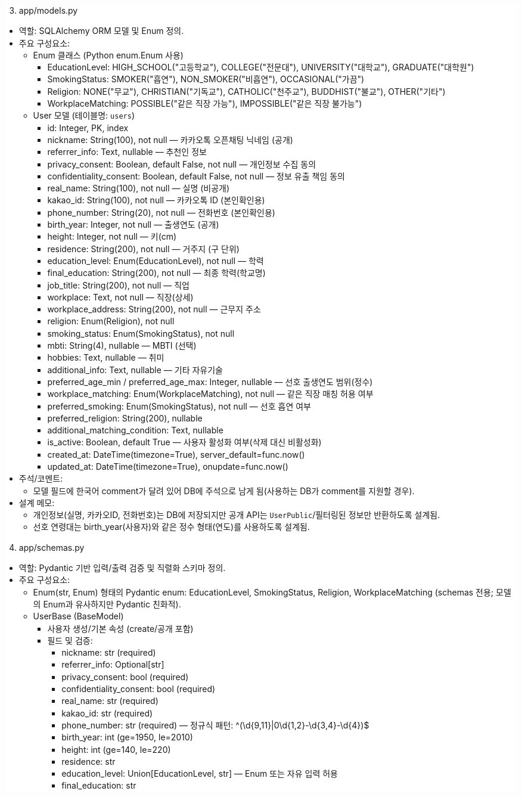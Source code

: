 3) app/models.py
- 역할: SQLAlchemy ORM 모델 및 Enum 정의.
- 주요 구성요소:
  - Enum 클래스 (Python enum.Enum 사용)
    - EducationLevel: HIGH_SCHOOL("고등학교"), COLLEGE("전문대"), UNIVERSITY("대학교"), GRADUATE("대학원")
    - SmokingStatus: SMOKER("흡연"), NON_SMOKER("비흡연"), OCCASIONAL("가끔")
    - Religion: NONE("무교"), CHRISTIAN("기독교"), CATHOLIC("천주교"), BUDDHIST("불교"), OTHER("기타")
    - WorkplaceMatching: POSSIBLE("같은 직장 가능"), IMPOSSIBLE("같은 직장 불가능")
  - User 모델 (테이블명: `users`)
    - id: Integer, PK, index
    - nickname: String(100), not null — 카카오톡 오픈채팅 닉네임 (공개)
    - referrer_info: Text, nullable — 추천인 정보
    - privacy_consent: Boolean, default False, not null — 개인정보 수집 동의
    - confidentiality_consent: Boolean, default False, not null — 정보 유출 책임 동의
    - real_name: String(100), not null — 실명 (비공개)
    - kakao_id: String(100), not null — 카카오톡 ID (본인확인용)
    - phone_number: String(20), not null — 전화번호 (본인확인용)
    - birth_year: Integer, not null — 출생연도 (공개)
    - height: Integer, not null — 키(cm)
    - residence: String(200), not null — 거주지 (구 단위)
    - education_level: Enum(EducationLevel), not null — 학력
    - final_education: String(200), not null — 최종 학력(학교명)
    - job_title: String(200), not null — 직업
    - workplace: Text, not null — 직장(상세)
    - workplace_address: String(200), not null — 근무지 주소
    - religion: Enum(Religion), not null
    - smoking_status: Enum(SmokingStatus), not null
    - mbti: String(4), nullable — MBTI (선택)
    - hobbies: Text, nullable — 취미
    - additional_info: Text, nullable — 기타 자유기술
    - preferred_age_min / preferred_age_max: Integer, nullable — 선호 출생연도 범위(정수)
    - workplace_matching: Enum(WorkplaceMatching), not null — 같은 직장 매칭 허용 여부
    - preferred_smoking: Enum(SmokingStatus), not null — 선호 흡연 여부
    - preferred_religion: String(200), nullable
    - additional_matching_condition: Text, nullable
    - is_active: Boolean, default True — 사용자 활성화 여부(삭제 대신 비활성화)
    - created_at: DateTime(timezone=True), server_default=func.now()
    - updated_at: DateTime(timezone=True), onupdate=func.now()
- 주석/코멘트:
  - 모델 필드에 한국어 comment가 달려 있어 DB에 주석으로 남게 됨(사용하는 DB가 comment를 지원할 경우).
- 설계 메모:
  - 개인정보(실명, 카카오ID, 전화번호)는 DB에 저장되지만 공개 API는 `UserPublic`/필터링된 정보만 반환하도록 설계됨.
  - 선호 연령대는 birth_year(사용자)와 같은 정수 형태(연도)를 사용하도록 설계됨.

4) app/schemas.py
- 역할: Pydantic 기반 입력/출력 검증 및 직렬화 스키마 정의.
- 주요 구성요소:
  - Enum(str, Enum) 형태의 Pydantic enum: EducationLevel, SmokingStatus, Religion, WorkplaceMatching (schemas 전용; 모델의 Enum과 유사하지만 Pydantic 친화적).
  - UserBase (BaseModel)
    - 사용자 생성/기본 속성 (create/공개 포함)
    - 필드 및 검증:
      - nickname: str (required)
      - referrer_info: Optional[str]
      - privacy_consent: bool (required)
      - confidentiality_consent: bool (required)
      - real_name: str (required)
      - kakao_id: str (required)
      - phone_number: str (required) — 정규식 패턴: ^(\d{9,11}|0\d{1,2}-\d{3,4}-\d{4})$
      - birth_year: int (ge=1950, le=2010)
      - height: int (ge=140, le=220)
      - residence: str
      - education_level: Union[EducationLevel, str] — Enum 또는 자유 입력 허용
      - final_education: str
